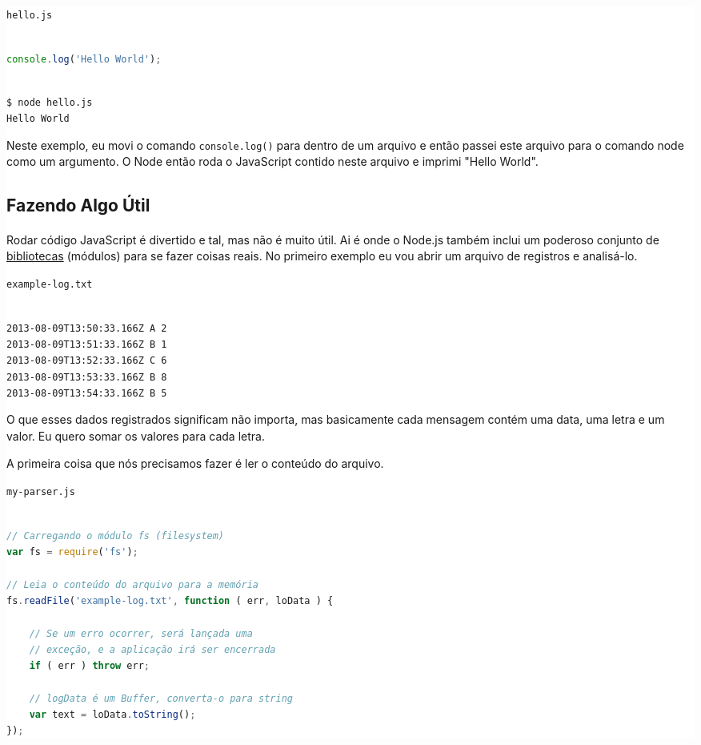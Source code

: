 `hello.js`
```js

console.log('Hello World');

```

```sh

$ node hello.js
Hello World

```

Neste exemplo, eu movi o comando `console.log()` para dentro de um arquivo e então passei este arquivo para o comando node como um argumento. O Node então roda o JavaScript contido neste arquivo e imprimi "Hello World".

## Fazendo Algo Útil

Rodar código JavaScript é divertido e tal, mas não é muito útil. Ai é onde o Node.js também inclui um poderoso conjunto de [bibliotecas](http://nodejs.org/api/) (módulos) para se fazer coisas reais. No primeiro exemplo eu vou abrir um arquivo de registros e analisá-lo.

`example-log.txt`
```

2013-08-09T13:50:33.166Z A 2
2013-08-09T13:51:33.166Z B 1
2013-08-09T13:52:33.166Z C 6
2013-08-09T13:53:33.166Z B 8
2013-08-09T13:54:33.166Z B 5

```

O que esses dados registrados significam não importa, mas basicamente cada mensagem contém uma data, uma letra e um valor. Eu quero somar os valores para cada letra.

A primeira coisa que nós precisamos fazer é ler o conteúdo do arquivo.

`my-parser.js`
```js

// Carregando o módulo fs (filesystem)
var fs = require('fs');

// Leia o conteúdo do arquivo para a memória
fs.readFile('example-log.txt', function ( err, loData ) {
	
	// Se um erro ocorrer, será lançada uma
	// exceção, e a aplicação irá ser encerrada
	if ( err ) throw err;

	// logData é um Buffer, converta-o para string
	var text = loData.toString();
});

```
